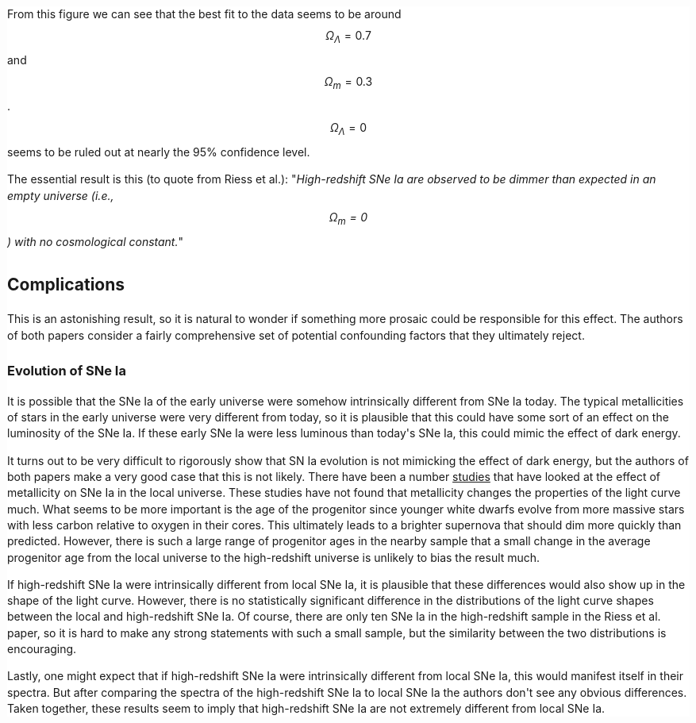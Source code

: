From this figure we can see that the best fit to the data seems to be around
$$\Omega_{\Lambda} = 0.7$$ and $$\Omega_m = 0.3$$.  $$\Omega_{\Lambda} =
0$$ seems to be ruled out at nearly the 95% confidence level.

The essential result is this (to quote from Riess et al.): "*High-redshift
SNe Ia are observed to be dimmer than expected in an empty universe (i.e.,
$$\Omega_m = 0$$) with no cosmological constant.*"

## Complications

This is an astonishing result, so it is natural to wonder if something more
prosaic could be responsible for this effect.  The authors of both papers
consider a fairly comprehensive set of potential confounding factors that
they ultimately reject.

### Evolution of SNe Ia

It is possible that the SNe Ia of the early universe were somehow
intrinsically different from SNe Ia today.  The typical metallicities of
stars in the early universe were very different from today, so it is
plausible that this could have some sort of an effect on the luminosity of
the SNe Ia.  If these early SNe Ia were less luminous than today's SNe Ia,
this could mimic the effect of dark energy.  

It turns out to be very difficult to rigorously show that SN Ia evolution is
not mimicking the effect of dark energy, but the authors of both papers make
a very good case that this is not likely.  There have been a number
[studies][3] that have looked at the effect of metallicity on SNe Ia in the
local universe.  These studies have not found that metallicity changes the
properties of the light curve much.  What seems to be more important is the
age of the progenitor since younger white dwarfs evolve from more massive
stars with less carbon relative to oxygen in their cores.  This ultimately
leads to a brighter supernova that should dim more quickly than predicted.
However, there is such a large range of progenitor ages in the nearby sample
that a small change in the average progenitor age from the local universe to
the high-redshift universe is unlikely to bias the result much.

If high-redshift SNe Ia were intrinsically different from local SNe Ia, it
is plausible that these differences would also show up in the shape of the
light curve.  However, there is no statistically significant difference in
the distributions of the light curve shapes between the local and
high-redshift SNe Ia.  Of course, there are only ten SNe Ia in the
high-redshift sample in the Riess et al. paper, so it is hard to make any
strong statements with such a small sample, but the similarity between the
two distributions is encouraging.

Lastly, one might expect that if high-redshift SNe Ia were intrinsically
different from local SNe Ia, this would manifest itself in their spectra.
But after comparing the spectra of the high-redshift SNe Ia to local SNe Ia
the authors don't see any obvious differences.  Taken together, these
results seem to imply that high-redshift SNe Ia are not extremely different
from local SNe Ia.


[1]: http://adsabs.harvard.edu/abs/1998AJ....116.1009R
[2]: http://adsabs.harvard.edu/abs/1999ApJ...517..565P
[3]: http://adsabs.harvard.edu/abs/1998ApJ...495..617H